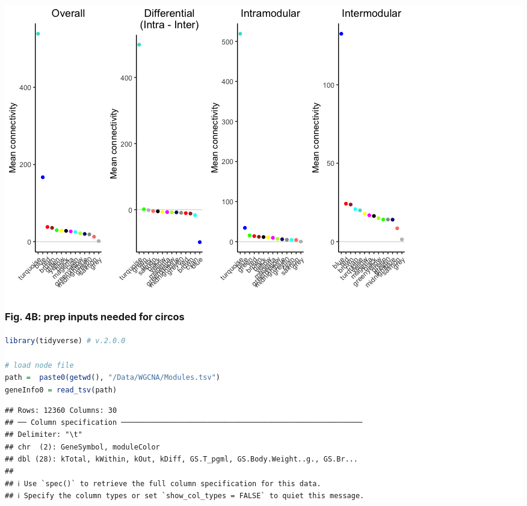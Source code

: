![](Fig4_files/figure-gfm/unnamed-chunk-11-4.png)

### Fig. 4B: prep inputs needed for circos

``` r
library(tidyverse) # v.2.0.0

# load node file
path =  paste0(getwd(), "/Data/WGCNA/Modules.tsv")
geneInfo0 = read_tsv(path)
```

    ## Rows: 12360 Columns: 30
    ## ── Column specification ────────────────────────────────────────────────────────
    ## Delimiter: "\t"
    ## chr  (2): GeneSymbol, moduleColor
    ## dbl (28): kTotal, kWithin, kOut, kDiff, GS.T_pgml, GS.Body.Weight..g., GS.Br...
    ## 
    ## ℹ Use `spec()` to retrieve the full column specification for this data.
    ## ℹ Specify the column types or set `show_col_types = FALSE` to quiet this message.
